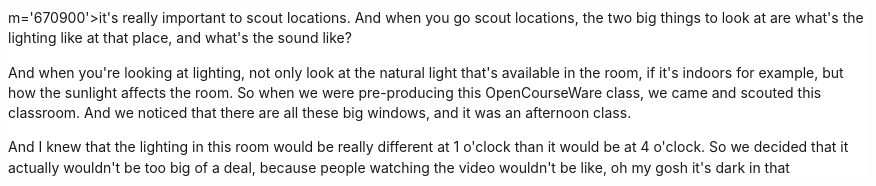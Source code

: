   m='670900'>it's</span> <span m='671030'>really</span> <span
  m='671200'>important</span> <span m='671550'>to</span> <span
  m='671640'>scout</span> <span m='671960'>locations.</span> <span
  m='672930'>And</span> <span m='673090'>when</span> <span m='673200'>you</span>
  <span m='673280'>go</span> <span m='673470'>scout</span> <span
  m='674050'>locations,</span> <span m='675020'>the</span> <span
  m='675140'>two</span> <span m='675360'>big things</span> <span m='675720'>to
  look</span> <span m='676070'>at</span> <span m='676180'>are</span> <span
  m='676280'>what's</span> <span m='676600'>the</span> <span
  m='676700'>lighting</span> <span m='677270'>like</span> <span
  m='677900'>at</span> <span m='678080'>that</span> <span
  m='678230'>place,</span> <span m='678500'>and</span> <span
  m='678590'>what's</span> <span m='678720'>the</span> <span
  m='678820'>sound</span> <span m='679120'>like?</span> </p><p><span
  m='679390'>And</span> <span m='680170'>when</span> <span
  m='680330'>you're</span> <span m='680440'>looking</span> <span
  m='680730'>at</span> <span m='680850'>lighting,</span> <span
  m='682360'>not</span> <span m='682610'>only</span> <span
  m='682820'>look</span> <span m='683050'>at</span> <span m='683190'>the</span>
  <span m='683270'>natural</span> <span m='683650'>light</span> <span
  m='683830'>that's</span> <span m='684030'>available</span> <span
  m='685020'>in</span> <span m='685280'>the</span> <span m='685380'>room,</span>
  <span m='685650'>if</span> <span m='685790'>it's</span> <span
  m='685920'>indoors</span> <span m='686300'>for</span> <span
  m='686410'>example,</span> <span m='686890'>but</span> <span
  m='687120'>how</span> <span m='687280'>the</span> <span
  m='687370'>sunlight</span> <span m='687760'>affects</span> <span
  m='688080'>the</span> <span m='688190'>room.</span> <span m='688730'>So</span>
  <span m='689000'>when</span> <span m='689140'>we</span> <span
  m='689300'>were</span> <span m='690740'>pre-producing</span> <span
  m='691460'>this</span> <span m='691640'>OpenCourseWare</span> <span
  m='692240'>class,</span> <span m='692950'>we</span> <span
  m='693070'>came</span> <span m='693490'>and</span> <span
  m='693690'>scouted</span> <span m='694050'>this</span> <span
  m='694210'>classroom.</span> <span m='694700'>And</span> <span
  m='694800'>we</span> <span m='694920'>noticed</span> <span
  m='695270'>that</span> <span m='695420'>there</span> <span
  m='695580'>are</span> <span m='695660'>all</span> <span
  m='695860'>these</span> <span m='696060'>big</span> <span
  m='696220'>windows,</span> <span m='697160'>and</span> <span
  m='697600'>it</span> <span m='697700'>was</span> <span m='697820'>an</span>
  <span m='697950'>afternoon</span> <span m='698460'>class.</span> </p><p><span
  m='698880'>And</span> <span m='698980'>I</span> <span m='699060'>knew</span>
  <span m='699270'>that</span> <span m='699580'>the</span> <span
  m='699680'>lighting</span> <span m='699990'>in</span> <span
  m='700080'>this</span> <span m='700280'>room</span> <span
  m='700420'>would</span> <span m='700530'>be</span> <span
  m='700900'>really</span> <span m='701200'>different</span> <span m='701720'>at
  1</span> <span m='702040'>o'clock</span> <span m='702330'>than</span> <span
  m='702420'>it</span> <span m='702490'>would</span> <span m='702620'>be</span>
  <span m='702800'>at</span> <span m='702980'>4</span> <span
  m='703120'>o'clock.</span> <span m='704320'>So</span> <span
  m='704550'>we</span> <span m='704650'>decided</span> <span
  m='704990'>that</span> <span m='705100'>it</span> <span
  m='705530'>actually</span> <span m='705880'>wouldn't</span> <span
  m='706080'>be</span> <span m='706280'>too</span> <span m='706450'>big</span>
  <span m='706620'>of</span> <span m='706720'>a</span> <span
  m='706770'>deal,</span> <span m='707020'>because</span> <span
  m='707660'>people</span> <span m='708000'>watching</span> <span
  m='708460'>the</span> <span m='708530'>video</span> <span
  m='708880'>wouldn't</span> <span m='709140'>be</span> <span
  m='709260'>like,</span> <span m='709510'>oh</span> <span m='709650'>my</span>
  <span m='709770'>gosh</span> <span m='710060'>it's</span> <span
  m='710250'>dark</span> <span m='710490'>in</span> <span m='710590'>that</span>